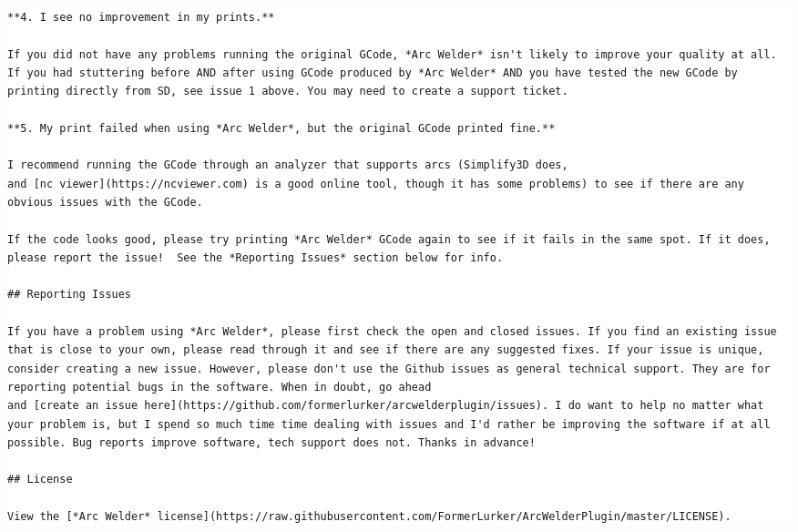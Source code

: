 ```
**4. I see no improvement in my prints.**

If you did not have any problems running the original GCode, *Arc Welder* isn't likely to improve your quality at all.
If you had stuttering before AND after using GCode produced by *Arc Welder* AND you have tested the new GCode by
printing directly from SD, see issue 1 above. You may need to create a support ticket.

**5. My print failed when using *Arc Welder*, but the original GCode printed fine.**

I recommend running the GCode through an analyzer that supports arcs (Simplify3D does,
and [nc viewer](https://ncviewer.com) is a good online tool, though it has some problems) to see if there are any
obvious issues with the GCode.

If the code looks good, please try printing *Arc Welder* GCode again to see if it fails in the same spot. If it does,
please report the issue!  See the *Reporting Issues* section below for info.

## Reporting Issues

If you have a problem using *Arc Welder*, please first check the open and closed issues. If you find an existing issue
that is close to your own, please read through it and see if there are any suggested fixes. If your issue is unique,
consider creating a new issue. However, please don't use the Github issues as general technical support. They are for
reporting potential bugs in the software. When in doubt, go ahead
and [create an issue here](https://github.com/formerlurker/arcwelderplugin/issues). I do want to help no matter what
your problem is, but I spend so much time time dealing with issues and I'd rather be improving the software if at all
possible. Bug reports improve software, tech support does not. Thanks in advance!

## License

View the [*Arc Welder* license](https://raw.githubusercontent.com/FormerLurker/ArcWelderPlugin/master/LICENSE).
